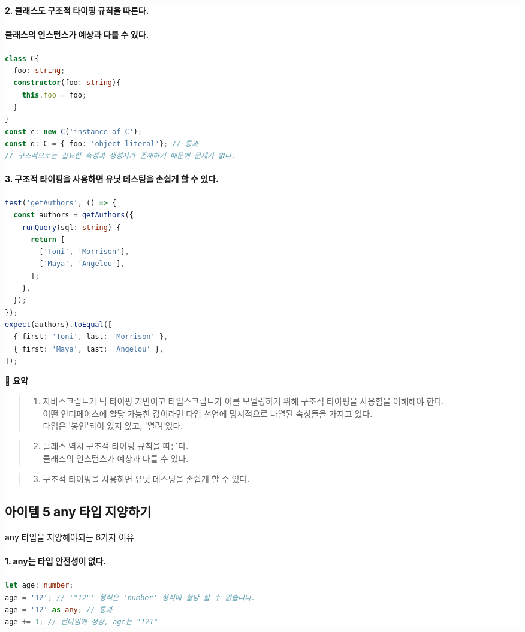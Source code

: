 #### 2. 클래스도 구조적 타이핑 규칙을 따른다.<br>

#### 클래스의 인스턴스가 예상과 다를 수 있다.

```ts
class C{
  foo: string;
  constructor(foo: string){
    this.foo = foo;
  }
}
const c: new C('instance of C');
const d: C = { foo: 'object literal'}; // 통과
// 구조적으로는 필요한 속성과 생성자가 존재하기 때문에 문제가 없다.
```

#### 3. 구조적 타이핑을 사용하면 유닛 테스팅을 손쉽게 할 수 있다.

```ts
test('getAuthors', () => {
  const authors = getAuthors({
    runQuery(sql: string) {
      return [
        ['Toni', 'Morrison'],
        ['Maya', 'Angelou'],
      ];
    },
  });
});
expect(authors).toEqual([
  { first: 'Toni', last: 'Morrison' },
  { first: 'Maya', last: 'Angelou' },
]);
```

🎯 **요약**

> 1.  자바스크립트가 덕 타이핑 기반이고 타입스크립트가 이를 모델링하기 위해 구조적 타이핑을 사용함을 이해해야 한다.<br>
>     어떤 인터페이스에 할당 가능한 값이라면 타입 선언에 명시적으로 나열된 속성들을 가지고 있다.<br>
>     타입은 '봉인'되어 있지 않고, '열려'있다.

> 2. 클래스 역시 구조적 타이핑 규칙을 따른다. <br>
>    클래스의 인스턴스가 예상과 다를 수 있다.

> 3. 구조적 타이핑을 사용하면 유닛 테스닝을 손쉽게 할 수 있다.<br>

## 아이템 5 any 타입 지양하기

any 타입을 지양해야되는 6가지 이유

#### 1. any는 타입 안전성이 없다.

```ts
let age: number;
age = '12'; // '"12"' 형식은 'number' 형식에 할당 할 수 없습니다.
age = '12' as any; // 통과
age += 1; // 런타임에 정상, age는 "121"
```
